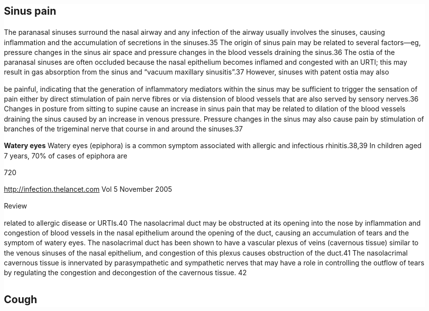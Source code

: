 ## Sinus pain
The paranasal sinuses surround the nasal airway and any infection of the airway usually involves the sinuses, causing inflammation and the accumulation of secretions in the sinuses.35 The origin of sinus pain may be related to several factors—eg, pressure changes in the sinus air space and pressure changes in the blood vessels draining the sinus.36 The ostia of the paranasal sinuses are often occluded because the nasal epithelium becomes inflamed and congested with an URTI; this may result in gas absorption from the sinus and “vacuum maxillary sinusitis”.37 However, sinuses with patent ostia may also

<a id='c11e83a1-2c79-4914-8c65-d6b7ef097218'></a>

be painful, indicating that the generation of inflammatory mediators within the sinus may be sufficient to trigger the sensation of pain either by direct stimulation of pain nerve fibres or via distension of blood vessels that are also served by sensory nerves.36 Changes in posture from sitting to supine cause an increase in sinus pain that may be related to dilation of the blood vessels draining the sinus caused by an increase in venous pressure. Pressure changes in the sinus may also cause pain by stimulation of branches of the trigeminal nerve that course in and around the sinuses.37

<a id='3ab9db8d-974a-436f-819c-3815e7fa7179'></a>

**Watery eyes**
Watery eyes (epiphora) is a common symptom associated with allergic and infectious rhinitis.38,39 In children aged 7 years, 70% of cases of epiphora are

<a id='4ad458f5-c025-4af3-be46-301b2e99fb83'></a>

720

<a id='5a96c036-b3ab-4df7-8f12-5104d44cbee6'></a>

http://infection.thelancet.com Vol 5 November 2005

<a id='40d8ec28-6479-4966-998a-c5af39c85f85'></a>

Review

<a id='c2dc7fdf-1a88-4031-a9ab-b1f40748a568'></a>

related to allergic disease or URTIs.40 The nasolacrimal
duct may be obstructed at its opening into the nose by
inflammation and congestion of blood vessels in the
nasal epithelium around the opening of the duct,
causing an accumulation of tears and the symptom of
watery eyes. The nasolacrimal duct has been shown to
have a vascular plexus of veins (cavernous tissue) similar
to the venous sinuses of the nasal epithelium, and
congestion of this plexus causes obstruction of the
duct.41 The nasolacrimal cavernous tissue is innervated
by parasympathetic and sympathetic nerves that may
have a role in controlling the outflow of tears by
regulating the congestion and decongestion of the
cavernous tissue. 42

<a id='8c73c686-8966-49d5-be5c-35b86196edf3'></a>

## Cough
